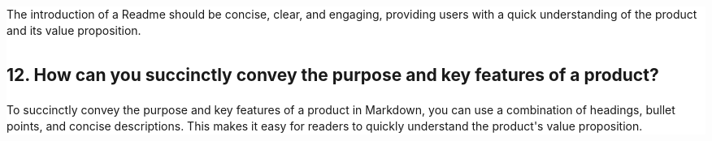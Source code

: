 The introduction of a Readme should be concise, clear, and engaging, providing users with a quick
understanding of the product and its value proposition. 


## 12. How can you succinctly convey the purpose and key features of a product?

To succinctly convey the purpose and key features of a product in Markdown, you can use a combination of headings, bullet points, and concise descriptions. This makes it easy for readers to quickly understand the product's value proposition.
